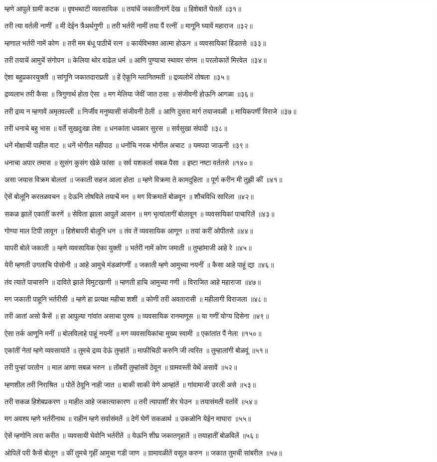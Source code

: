 म्हणे आपुले ग्रामी कटक ॥ वृषभथाटी व्यवसायिक ॥ तयांचें जकातीनाणें देख ॥ हिशेबातें घेतलें ॥३१॥

तरी त्या वर्तली नाणीं ॥ मी देईन त्रैअर्थगुणी ॥ तरी भर्तरी नामीं तया पैं रत्नीं ॥ मागूनि घ्यावें महाराज ॥३२॥

म्हणाल भर्तरी नामें कोण ॥ तरी मम बंधू पाठीचें रत्न ॥ कार्यविभक्त आत्मा होऊन ॥ व्यवसायिकां हिंडतसे ॥३३॥

तरी तयाचें आमुचें संगोपन ॥ केलिया थोर वाढेल धर्म ॥ आणि पुण्याचा स्थावर संगम ॥ परलोकातें मिरवेल ॥३४॥

ऐशा बहुप्रकारयुक्ती ॥ सांगूनि जकातदाराप्रती ॥ हें ऐकूनि म्लानितमती ॥ द्रव्यलोभें तोषला ॥३५॥

द्रव्यलाभ तरी कैसा ॥ त्रिगुणार्थ होता ऐसा ॥ मग मेलिया जेवीं जात ठसा ॥ संजीवनी होऊनि आगळा ॥३६॥

तरी द्रव्य न म्हणावें अमृतवल्ली ॥ निर्जीव मनुष्यासी संजीवनी ठेली ॥ आणि दुसरा मार्ग तयाजवळी ॥ मायिकपर्णी विराजे ॥३७॥

तरी धनाचे बहु भास ॥ वर्ते सुखदुःखा लेश ॥ धनकांता धवळार सुरस ॥ सर्वसुखा संपादी ॥३८॥

धनें मोक्षाची पाहील वाट ॥ धनें भोगील महीपाठ ॥ धनोंचि नरक भोगील अचाट ॥ यमपदा जाऊनी ॥३९॥

धनाचा अपार तमास ॥ सुसंग कुसंग खेळे फांसा ॥ सर्व यशकर्ता सबळ पैसा ॥ इष्टा नष्टा वर्ततसे ॥१४०॥

असा जयास विक्रम बोलतां ॥ जकाती सहज आला होता ॥ म्हणे विक्रमा ते कामदुहिता ॥ पूर्ण करीन मी तुझी कीं ॥४१॥

ऐसें बोलूनि करतळवचन ॥ देऊनि तोषविले तयाचें मन ॥ मग विक्रमातें बोळवून ॥ शौचविधि सारिला ॥४२॥

सकळ झालें एकांतीं करणें ॥ सेविता झाला आपुलें आसन ॥ मग भृत्यांलागीं बोलावून ॥ व्यवसायिकां पाचारिलें ॥४३॥

गोण्या माल टिपी लावून ॥ हिशेबापरी बोलूनि धन ॥ तंव तें व्यवसायिक आणून ॥ तयां करीं ओपीतसे ॥४४॥

यापरी बोले जकाती ॥ म्हणे व्यवसायिक ऐका युक्ती ॥ भर्तरी नामें कोण जमाती ॥ तुम्हांमाजी आहे रे ॥४५॥

येरी म्हणती उगलाचि पोसोनी ॥ आहे आमुचे मंडळांगणीं ॥ जकाती म्हणे आमुच्या नयनीं ॥ कैसा आहे पाहूं द्या ॥४६॥

तंव त्यातें पाचारुनि ॥ दाविते झाले विमुटखाणी ॥ म्हणती हाचि आमुच्या गणी ॥ विराजित आहे महाराजा ॥४७॥

मग जकाती पाहूनि भर्तरीसी ॥ म्हणे हा प्रत्यक्ष महीचा शशी ॥ कोणी तरी अवतारासी ॥ महीलागी विराजला ॥४८॥

तरी आतां असो कैसें ॥ हा आपुल्या गांवांत असाचा पुरुष ॥ व्यवसायिक रानमाणूस ॥ या गणीं योग्य दिसेना ॥४९॥

ऐसा तर्क आणूनि मनीं ॥ बोलविलाहे पाहूं नयनीं ॥ मग व्यवसायिकांचा मुख्य स्वामी ॥ एकांतांत पैं नेला ॥१५०॥

एकांतीं नेतां म्हणे व्यवसायांतें ॥ तुमचे द्रव्य देऊं तुम्हांतें ॥ माफीचिठी करुनि जी त्वरित ॥ तुम्हालांगी बोळवूं ॥५१॥

तरी पुन्हां परतोन ॥ माल आणा सबळ भरुन ॥ तोंबरी तुम्हांसवें ठेवून ॥ ग्रामवस्ती येथें असावें ॥५२॥

म्हणशील तरी निराश्रित ॥ पोतें ठेवूनि नाही जात ॥ बाकी साकी येणे आम्हांतें ॥ गांवामाजी उरली असे ॥५३॥

तरी सकळ हिशेबप्रकरण ॥ माहीत आहे जकात्याकारण ॥ तरी त्यापाशीं शेर घेउन ॥ तयासंमती वर्तावें ॥५४॥

मग अवश्य म्हणे भर्तरीनाथ ॥ राहीन म्हणे सर्वासंमतें ॥ देणें घेणें सकळार्थ ॥ उकळोनि येईन माघारा ॥५५॥

ऐसें म्हणोनि त्वरा करीत ॥ व्यवसायी घेवोनि भर्तरीतें ॥ येऊनि शीघ्र जकातगृहातें ॥ तयाहातीं बोळविलें ॥५६॥

ओपिलें परी कैसें बोलून ॥ कीं तुमचे गृहीं आमुचा गडी जाण ॥ ग्रामावळीतें वसूल करुन ॥ जकात तुमची सांबरील ॥५७॥
